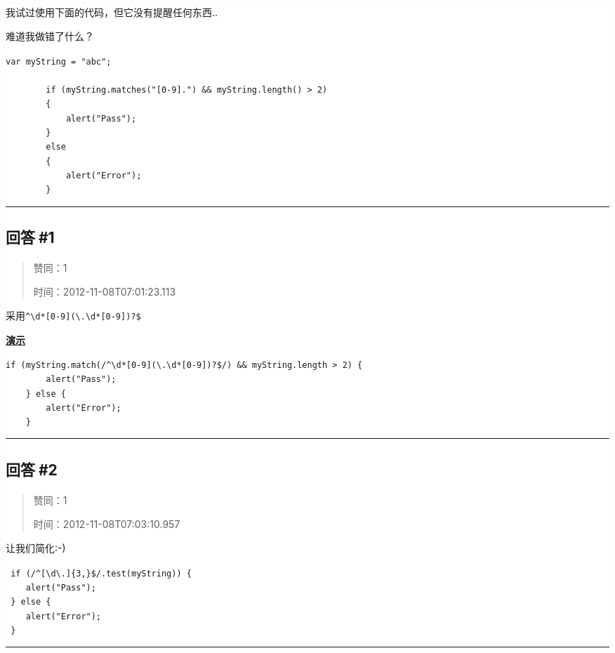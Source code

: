 我试过使用下面的代码，但它没有提醒任何东西..

难道我做错了什么？

```
var myString = "abc"; 

        if (myString.matches("[0-9].") && myString.length() > 2) 
        {
            alert("Pass");
        }
        else
        {
            alert("Error");
        } 
```

* * *

## 回答 #1

> 赞同：1
> 
> 时间：2012-11-08T07:01:23.113

采用`^\d*[0-9](\.\d*[0-9])?$`

**[演示](http://jsfiddle.net/pintu31/LhthW/2/)**

```
if (myString.match(/^\d*[0-9](\.\d*[0-9])?$/) && myString.length > 2) {
        alert("Pass");
    } else {
        alert("Error");
    } 
```

* * *

## 回答 #2

> 赞同：1
> 
> 时间：2012-11-08T07:03:10.957

让我们简化:-)

```
 if (/^[\d\.]{3,}$/.test(myString)) {
    alert("Pass");
 } else {
    alert("Error");
 } 
```

* * *
